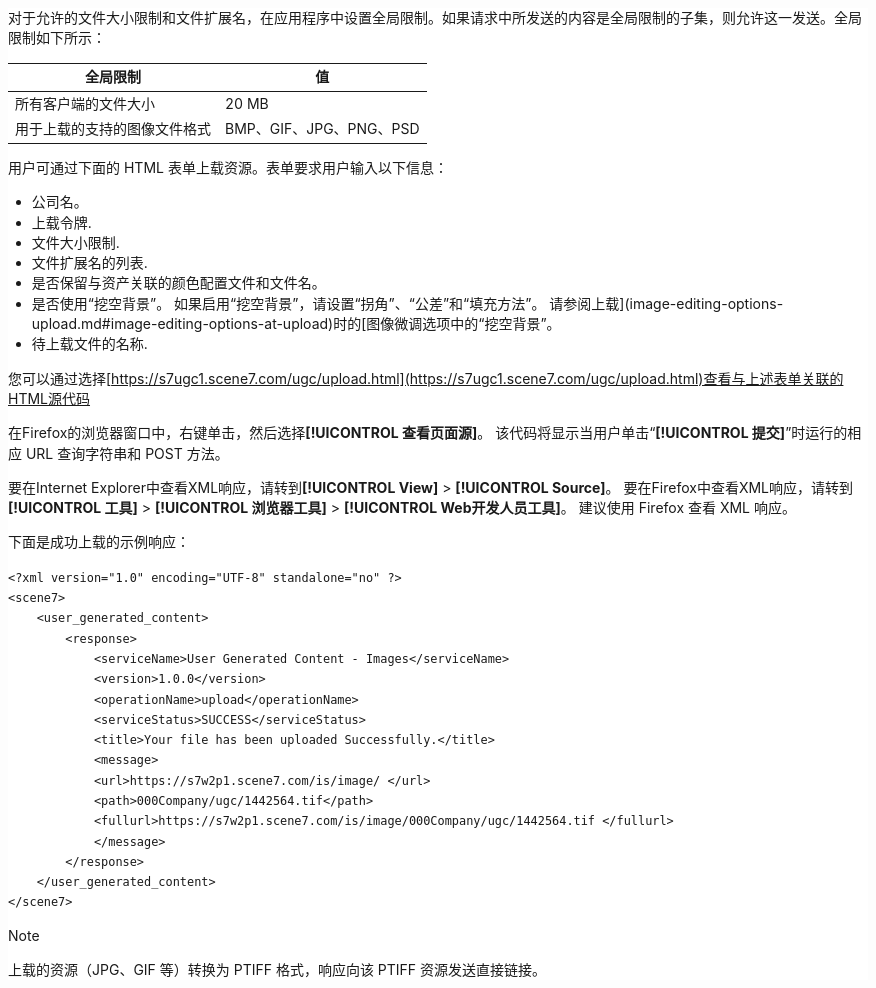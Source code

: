 对于允许的文件大小限制和文件扩展名，在应用程序中设置全局限制。如果请求中所发送的内容是全局限制的子集，则允许这一发送。全局限制如下所示：

| 全局限制 | 值 |
| --- | --- |
| 所有客户端的文件大小 | 20 MB |
| 用于上载的支持的图像文件格式 | BMP、GIF、JPG、PNG、PSD |

用户可通过下面的 HTML 表单上载资源。表单要求用户输入以下信息：

* 公司名。
* 上载令牌.
* 文件大小限制.
* 文件扩展名的列表.
* 是否保留与资产关联的颜色配置文件和文件名。
* 是否使用“挖空背景”。 如果启用“挖空背景”，请设置“拐角”、“公差”和“填充方法”。
请参阅上载](image-editing-options-upload.md#image-editing-options-at-upload)时的[图像微调选项中的“挖空背景”。
* 待上载文件的名称.



您可以通过选择[https://s7ugc1.scene7.com/ugc/upload.html](https://s7ugc1.scene7.com/ugc/upload.html)查看与上述表单关联的HTML源代码

在Firefox的浏览器窗口中，右键单击，然后选择&#x200B;**[!UICONTROL 查看页面源]**。 该代码将显示当用户单击“**[!UICONTROL 提交]**”时运行的相应 URL 查询字符串和 POST 方法。

要在Internet Explorer中查看XML响应，请转到&#x200B;**[!UICONTROL View]** > **[!UICONTROL Source]**。 要在Firefox中查看XML响应，请转到&#x200B;**[!UICONTROL 工具]** > **[!UICONTROL 浏览器工具]** > **[!UICONTROL Web开发人员工具]**。 建议使用 Firefox 查看 XML 响应。

下面是成功上载的示例响应：

```as3
<?xml version="1.0" encoding="UTF-8" standalone="no" ?> 
<scene7> 
    <user_generated_content> 
        <response> 
            <serviceName>User Generated Content - Images</serviceName> 
            <version>1.0.0</version> 
            <operationName>upload</operationName> 
            <serviceStatus>SUCCESS</serviceStatus> 
            <title>Your file has been uploaded Successfully.</title> 
            <message> 
            <url>https://s7w2p1.scene7.com/is/image/ </url> 
            <path>000Company/ugc/1442564.tif</path> 
            <fullurl>https://s7w2p1.scene7.com/is/image/000Company/ugc/1442564.tif </fullurl> 
            </message> 
        </response> 
    </user_generated_content> 
</scene7>
```

>[!NOTE]
>
>上载的资源（JPG、GIF 等）转换为 PTIFF 格式，响应向该 PTIFF 资源发送直接链接。
